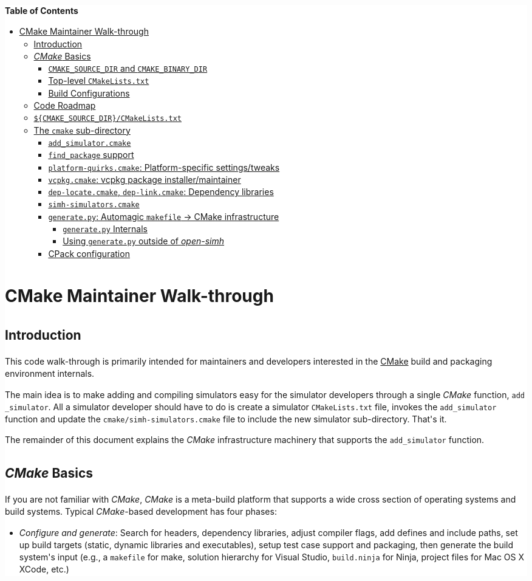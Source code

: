 
**Table of Contents**

- [CMake Maintainer Walk-through](#cmake-maintainer-walk-through)
  - [Introduction](#introduction)
  - [*CMake* Basics](#cmake-basics)
    - [`CMAKE_SOURCE_DIR` and `CMAKE_BINARY_DIR`](#cmake_source_dir-and-cmake_binary_dir)
    - [Top-level `CMakeLists.txt`](#top-level-cmakeliststxt)
    - [Build Configurations](#build-configurations)
  - [Code Roadmap](#code-roadmap)
  - [`${CMAKE_SOURCE_DIR}/CMakeLists.txt`](#cmake_source_dircmakeliststxt)
  - [The `cmake` sub-directory](#the-cmake-sub-directory)
    - [`add_simulator.cmake`](#add_simulatorcmake)
    - [`find_package` support](#find_package-support)
    - [`platform-quirks.cmake`: Platform-specific settings/tweaks](#platform-quirkscmake-platform-specific-settingstweaks)
    - [`vcpkg.cmake`: vcpkg package installer/maintainer](#vcpkgcmake-vcpkg-package-installermaintainer)
    - [`dep-locate.cmake`, `dep-link.cmake`: Dependency libraries](#dep-locatecmake-dep-linkcmake-dependency-libraries)
    - [`simh-simulators.cmake`](#simh-simulatorscmake)
    - [`generate.py`: Automagic `makefile` → CMake infrastructure](#generatepy-automagic-makefile--cmake-infrastructure)
      - [`generate.py` Internals](#generatepy-internals)
      - [Using `generate.py` outside of *open-simh*](#using-generatepy-outside-of-open-simh)
    - [CPack configuration](#cpack-configuration)



# CMake Maintainer Walk-through

## Introduction

This code walk-through is primarily intended for maintainers and developers interested in the
[CMake][cmake] build and packaging environment internals.

The main idea is to make adding and compiling simulators easy for the simulator developers through a
single *CMake* function, `add_simulator`. All a simulator developer should have to do is create a
simulator `CMakeLists.txt` file, invokes the `add_simulator` function and update the
`cmake/simh-simulators.cmake` file to include the new simulator sub-directory.  That's it.

The remainder of this document explains the *CMake* infrastructure machinery that supports the
`add_simulator` function.

## *CMake* Basics

If you are not familiar with *CMake*, *CMake* is a meta-build platform that supports a wide cross section
of operating systems and build systems. Typical *CMake*-based development has four phases:

- _Configure and generate_: Search for headers, dependency libraries, adjust compiler flags, add defines
  and include paths, set up build targets (static, dynamic libraries and executables), setup test case
  support and packaging, then generate the build system's input (e.g., a `makefile` for make, solution
  hierarchy for Visual Studio, `build.ninja` for Ninja, project files for Mac OS X XCode, etc.)


[cmake]: https://cmake.org
[cmake_modules]: https://gitlab.kitware.com/cmake/cmake/-/tree/master/Modules
[cmake_readme]: ../README-CMake.md
[cpack]: https://cmake.org/cmake/help/latest/module/CPack.html
[cpack_generators]: https://cmake.org/cmake/help/latest/manual/cpack-generators.7.html#manual:cpack-generators(7)
[external_project]: https://cmake.org/cmake/help/latest/module/ExternalProject.html
[find_package]: https://cmake.org/cmake/help/latest/command/find_package.html
[gnuinstalldirs]: https://cmake.org/cmake/help/latest/module/GNUInstallDirs.html
[libsdl2]: https://github.com/libsdl-org/SDL
[mingw-w64]: https://www.mingw-w64.org/
[nullsoft]: https://sourceforge.net/projects/nsis/
[pacman]: https://archlinux.org/pacman/
[unity_framework]: http://www.throwtheswitch.org/unity
[vcpkg]: https://vcpkg.io
[vde_network]: https://wiki.virtualsquare.org/#!index.md